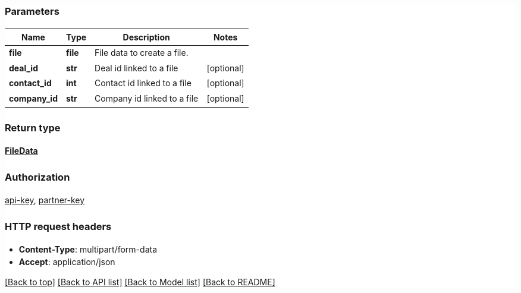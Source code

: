 ### Parameters

Name | Type | Description  | Notes
------------- | ------------- | ------------- | -------------
 **file** | **file**| File data to create a file. | 
 **deal_id** | **str**| Deal id linked to a file | [optional] 
 **contact_id** | **int**| Contact id linked to a file | [optional] 
 **company_id** | **str**| Company id linked to a file | [optional] 

### Return type

[**FileData**](FileData.md)

### Authorization

[api-key](../README.md#api-key), [partner-key](../README.md#partner-key)

### HTTP request headers

 - **Content-Type**: multipart/form-data
 - **Accept**: application/json

[[Back to top]](#) [[Back to API list]](../README.md#documentation-for-api-endpoints) [[Back to Model list]](../README.md#documentation-for-models) [[Back to README]](../README.md)

